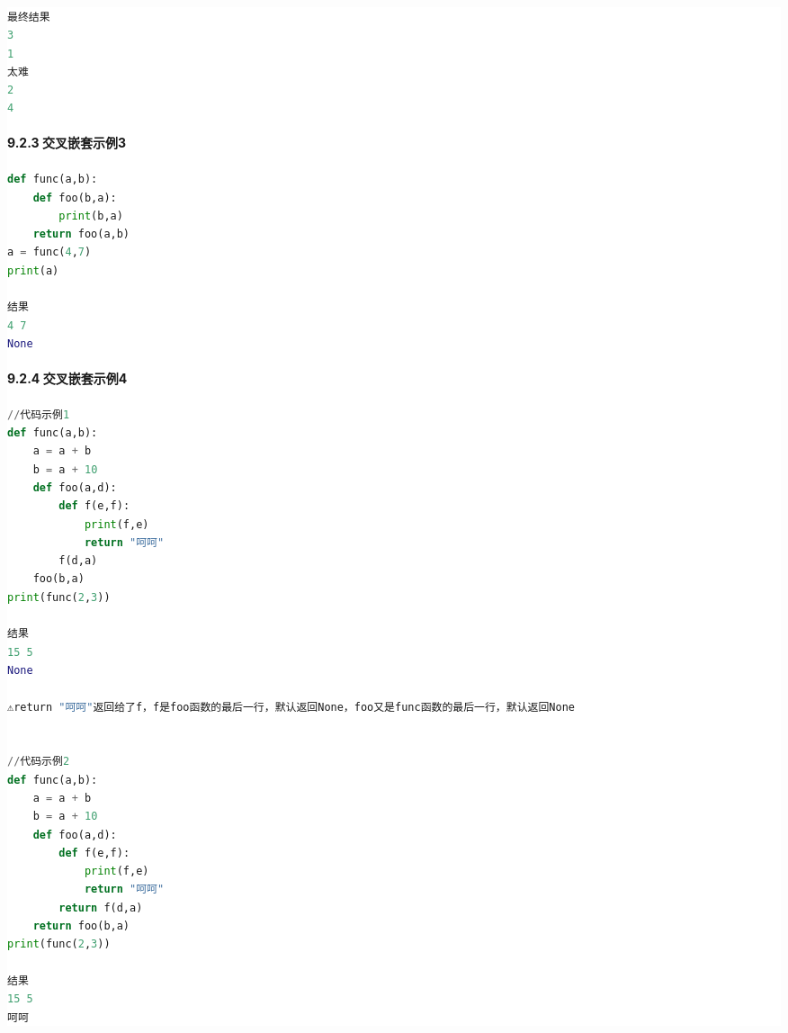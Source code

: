 ```python
最终结果
3
1
太难
2
4

```



#### 9.2.3 交叉嵌套示例3

```python
def func(a,b):
    def foo(b,a):
        print(b,a)
    return foo(a,b)
a = func(4,7)
print(a)

结果
4 7
None

```



#### 9.2.4 交叉嵌套示例4

```python
//代码示例1
def func(a,b):
    a = a + b
    b = a + 10
    def foo(a,d):
        def f(e,f):
            print(f,e)
            return "呵呵"
        f(d,a)
    foo(b,a)
print(func(2,3))

结果
15 5
None

⚠️return "呵呵"返回给了f，f是foo函数的最后一行，默认返回None，foo又是func函数的最后一行，默认返回None


//代码示例2
def func(a,b):
    a = a + b
    b = a + 10
    def foo(a,d):
        def f(e,f):
            print(f,e)
            return "呵呵"
        return f(d,a)
    return foo(b,a)
print(func(2,3))

结果
15 5
呵呵
```